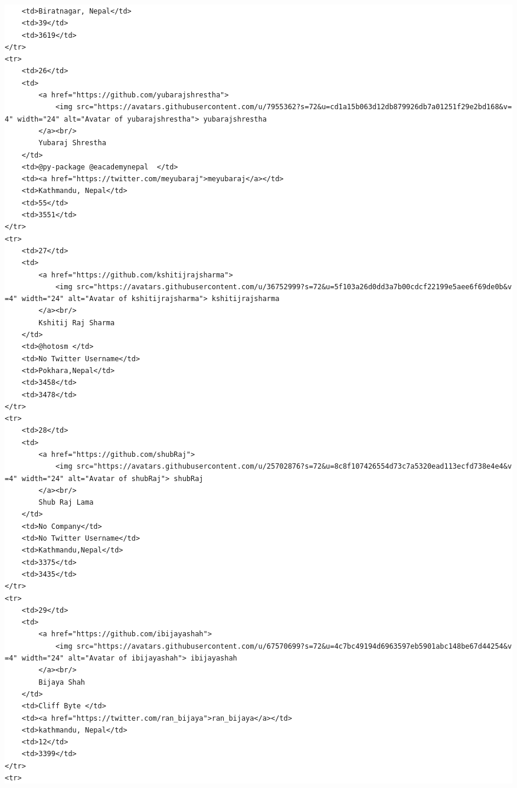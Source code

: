 		<td>Biratnagar, Nepal</td>
		<td>39</td>
		<td>3619</td>
	</tr>
	<tr>
		<td>26</td>
		<td>
			<a href="https://github.com/yubarajshrestha">
				<img src="https://avatars.githubusercontent.com/u/7955362?s=72&u=cd1a15b063d12db879926db7a01251f29e2bd168&v=4" width="24" alt="Avatar of yubarajshrestha"> yubarajshrestha
			</a><br/>
			Yubaraj Shrestha
		</td>
		<td>@py-package @eacademynepal  </td>
		<td><a href="https://twitter.com/meyubaraj">meyubaraj</a></td>
		<td>Kathmandu, Nepal</td>
		<td>55</td>
		<td>3551</td>
	</tr>
	<tr>
		<td>27</td>
		<td>
			<a href="https://github.com/kshitijrajsharma">
				<img src="https://avatars.githubusercontent.com/u/36752999?s=72&u=5f103a26d0dd3a7b00cdcf22199e5aee6f69de0b&v=4" width="24" alt="Avatar of kshitijrajsharma"> kshitijrajsharma
			</a><br/>
			Kshitij Raj Sharma
		</td>
		<td>@hotosm </td>
		<td>No Twitter Username</td>
		<td>Pokhara,Nepal</td>
		<td>3458</td>
		<td>3478</td>
	</tr>
	<tr>
		<td>28</td>
		<td>
			<a href="https://github.com/shubRaj">
				<img src="https://avatars.githubusercontent.com/u/25702876?s=72&u=8c8f107426554d73c7a5320ead113ecfd738e4e4&v=4" width="24" alt="Avatar of shubRaj"> shubRaj
			</a><br/>
			Shub Raj Lama
		</td>
		<td>No Company</td>
		<td>No Twitter Username</td>
		<td>Kathmandu,Nepal</td>
		<td>3375</td>
		<td>3435</td>
	</tr>
	<tr>
		<td>29</td>
		<td>
			<a href="https://github.com/ibijayashah">
				<img src="https://avatars.githubusercontent.com/u/67570699?s=72&u=4c7bc49194d6963597eb5901abc148be67d44254&v=4" width="24" alt="Avatar of ibijayashah"> ibijayashah
			</a><br/>
			Bijaya Shah
		</td>
		<td>Cliff Byte </td>
		<td><a href="https://twitter.com/ran_bijaya">ran_bijaya</a></td>
		<td>kathmandu, Nepal</td>
		<td>12</td>
		<td>3399</td>
	</tr>
	<tr>